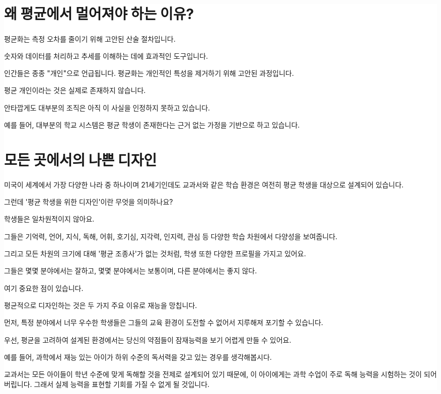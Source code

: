 # 왜 평균에서 멀어져야 하는 이유?



평균화는 측정 오차를 줄이기 위해 고안된 산술 절차입니다.

숫자와 데이터를 처리하고 추세를 이해하는 데에 효과적인 도구입니다.

인간들은 종종 "개인"으로 언급됩니다. 평균화는 개인적인 특성을 제거하기 위해 고안된 과정입니다.

평균 개인이라는 것은 실제로 존재하지 않습니다.



안타깝게도 대부분의 조직은 아직 이 사실을 인정하지 못하고 있습니다.

예를 들어, 대부분의 학교 시스템은 평균 학생이 존재한다는 근거 없는 가정을 기반으로 하고 있습니다.

# 모든 곳에서의 나쁜 디자인

미국이 세계에서 가장 다양한 나라 중 하나이며 21세기인데도 교과서와 같은 학습 환경은 여전히 평균 학생을 대상으로 설계되어 있습니다.



그런데 '평균 학생을 위한 디자인'이란 무엇을 의미하나요?

학생들은 일차원적이지 않아요.

그들은 기억력, 언어, 지식, 독해, 어휘, 호기심, 지각력, 인지력, 관심 등 다양한 학습 차원에서 다양성을 보여줍니다.

그리고 모든 차원의 크기에 대해 '평균 조종사'가 없는 것처럼, 학생 또한 다양한 프로필을 가지고 있어요.



그들은 몇몇 분야에서는 잘하고, 몇몇 분야에서는 보통이며, 다른 분야에서는 좋지 않다.

여기 중요한 점이 있습니다.

평균적으로 디자인하는 것은 두 가지 주요 이유로 재능을 망칩니다.

먼저, 특정 분야에서 너무 우수한 학생들은 그들의 교육 환경이 도전할 수 없어서 지루해져 포기할 수 있습니다.



우선, 평균을 고려하여 설계된 환경에서는 당신의 약점들이 잠재능력을 보기 어렵게 만들 수 있어요.

예를 들어, 과학에서 재능 있는 아이가 하위 수준의 독서력을 갖고 있는 경우를 생각해봅시다.

교과서는 모든 아이들이 학년 수준에 맞게 독해할 것을 전제로 설계되어 있기 때문에, 이 아이에게는 과학 수업이 주로 독해 능력을 시험하는 것이 되어버립니다. 그래서 실제 능력을 표현할 기회를 가질 수 없게 될 것입니다.
